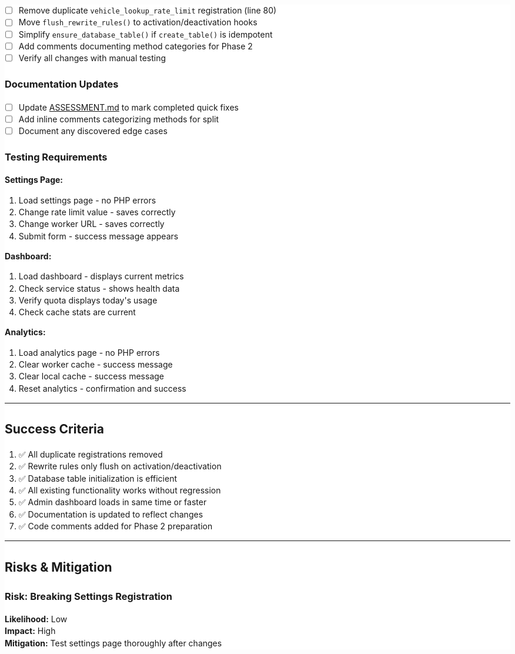 - [ ] Remove duplicate `vehicle_lookup_rate_limit` registration (line 80)
- [ ] Move `flush_rewrite_rules()` to activation/deactivation hooks
- [ ] Simplify `ensure_database_table()` if `create_table()` is idempotent
- [ ] Add comments documenting method categories for Phase 2
- [ ] Verify all changes with manual testing

### Documentation Updates

- [ ] Update [ASSESSMENT.md](../architecture/ASSESSMENT.md) to mark completed quick fixes
- [ ] Add inline comments categorizing methods for split
- [ ] Document any discovered edge cases

### Testing Requirements

**Settings Page:**
1. Load settings page - no PHP errors
2. Change rate limit value - saves correctly
3. Change worker URL - saves correctly
4. Submit form - success message appears

**Dashboard:**
1. Load dashboard - displays current metrics
2. Check service status - shows health data
3. Verify quota displays today's usage
4. Check cache stats are current

**Analytics:**
1. Load analytics page - no PHP errors
2. Clear worker cache - success message
3. Clear local cache - success message
4. Reset analytics - confirmation and success

---

## Success Criteria

1. ✅ All duplicate registrations removed
2. ✅ Rewrite rules only flush on activation/deactivation
3. ✅ Database table initialization is efficient
4. ✅ All existing functionality works without regression
5. ✅ Admin dashboard loads in same time or faster
6. ✅ Documentation is updated to reflect changes
7. ✅ Code comments added for Phase 2 preparation

---

## Risks & Mitigation

### Risk: Breaking Settings Registration
**Likelihood:** Low  
**Impact:** High  
**Mitigation:** Test settings page thoroughly after changes
